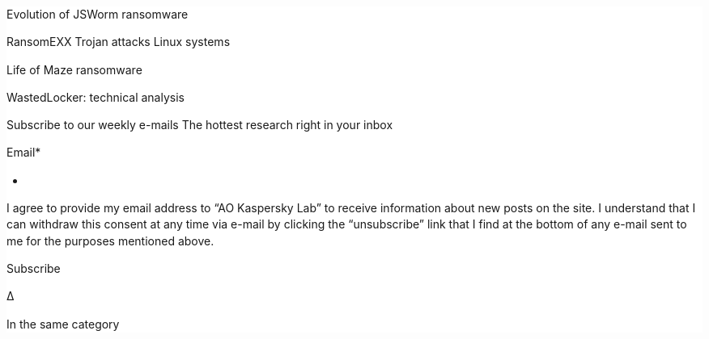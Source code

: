 

Evolution of JSWorm ransomware 






 


RansomEXX Trojan attacks Linux systems 






 


Life of Maze ransomware 






 


WastedLocker: technical analysis 









Subscribe to our weekly e-mails
The hottest research right in your inbox




Email*

*

I agree to provide my email address to “AO Kaspersky Lab” to receive information about new posts on the site. I understand that I can withdraw this consent at any time via e-mail by clicking the “unsubscribe” link that I find at the bottom of any e-mail sent to me for the purposes mentioned above.

 
 Subscribe










Δ








In the same category


